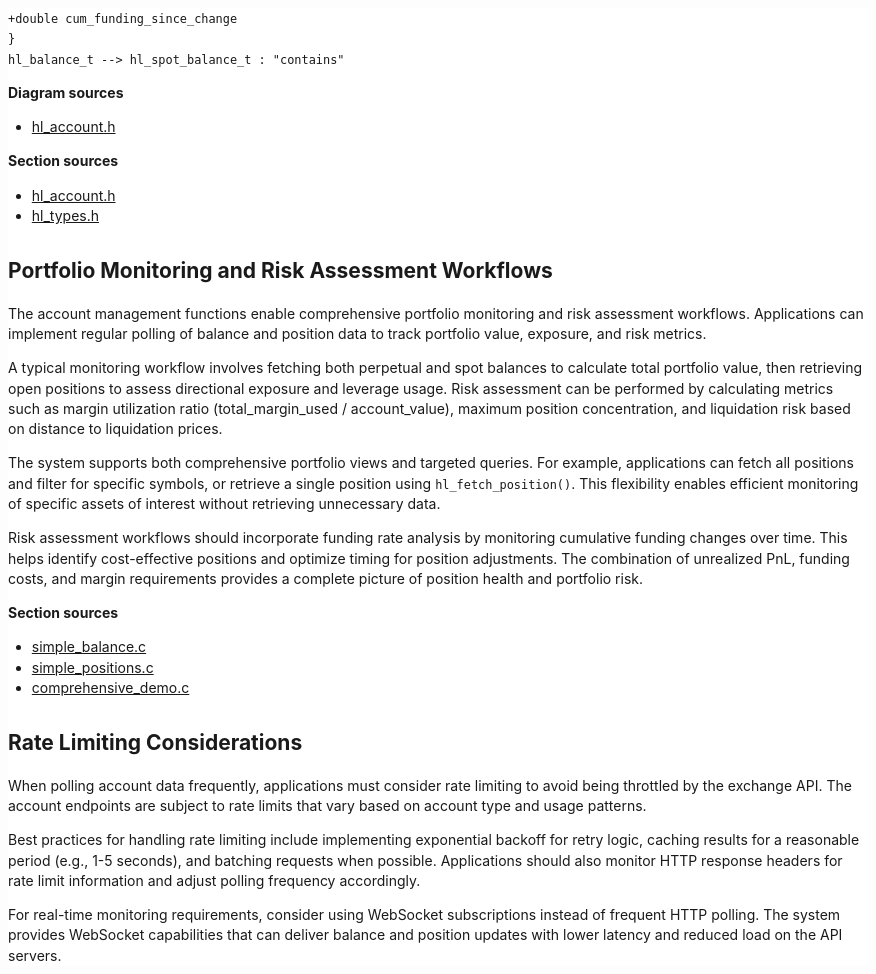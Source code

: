 ```mermaid
+double cum_funding_since_change
}
hl_balance_t --> hl_spot_balance_t : "contains"
```

**Diagram sources**
- [hl_account.h](file://include/hl_account.h#L50-L133)

**Section sources**
- [hl_account.h](file://include/hl_account.h#L50-L133)
- [hl_types.h](file://include/hl_types.h#L13-L14)

## Portfolio Monitoring and Risk Assessment Workflows

The account management functions enable comprehensive portfolio monitoring and risk assessment workflows. Applications can implement regular polling of balance and position data to track portfolio value, exposure, and risk metrics.

A typical monitoring workflow involves fetching both perpetual and spot balances to calculate total portfolio value, then retrieving open positions to assess directional exposure and leverage usage. Risk assessment can be performed by calculating metrics such as margin utilization ratio (total_margin_used / account_value), maximum position concentration, and liquidation risk based on distance to liquidation prices.

The system supports both comprehensive portfolio views and targeted queries. For example, applications can fetch all positions and filter for specific symbols, or retrieve a single position using `hl_fetch_position()`. This flexibility enables efficient monitoring of specific assets of interest without retrieving unnecessary data.

Risk assessment workflows should incorporate funding rate analysis by monitoring cumulative funding changes over time. This helps identify cost-effective positions and optimize timing for position adjustments. The combination of unrealized PnL, funding costs, and margin requirements provides a complete picture of position health and portfolio risk.

**Section sources**
- [simple_balance.c](file://examples/simple_balance.c#L18-L86)
- [simple_positions.c](file://examples/simple_positions.c#L18-L118)
- [comprehensive_demo.c](file://examples/comprehensive_demo.c#L85-L111)

## Rate Limiting Considerations

When polling account data frequently, applications must consider rate limiting to avoid being throttled by the exchange API. The account endpoints are subject to rate limits that vary based on account type and usage patterns.

Best practices for handling rate limiting include implementing exponential backoff for retry logic, caching results for a reasonable period (e.g., 1-5 seconds), and batching requests when possible. Applications should also monitor HTTP response headers for rate limit information and adjust polling frequency accordingly.

For real-time monitoring requirements, consider using WebSocket subscriptions instead of frequent HTTP polling. The system provides WebSocket capabilities that can deliver balance and position updates with lower latency and reduced load on the API servers.
